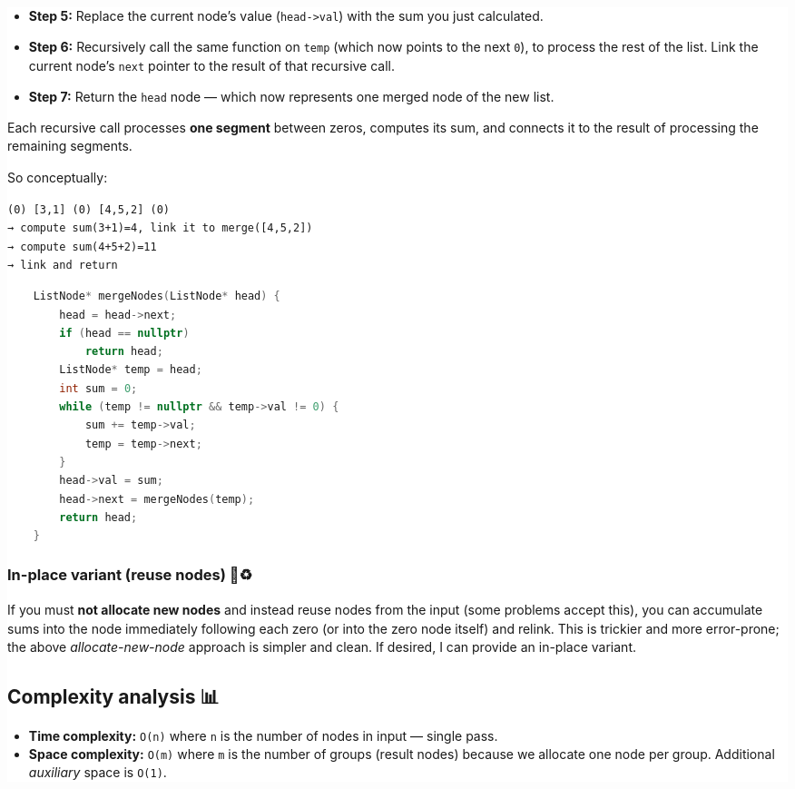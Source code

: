 * **Step 5:**
  Replace the current node’s value (`head->val`) with the sum you just calculated.

* **Step 6:**
  Recursively call the same function on `temp` (which now points to the next `0`),
  to process the rest of the list.
  Link the current node’s `next` pointer to the result of that recursive call.

* **Step 7:**
  Return the `head` node — which now represents one merged node of the new list.



Each recursive call processes **one segment** between zeros, computes its sum,
and connects it to the result of processing the remaining segments.

So conceptually:

```
(0) [3,1] (0) [4,5,2] (0)
→ compute sum(3+1)=4, link it to merge([4,5,2])
→ compute sum(4+5+2)=11
→ link and return
```

```cpp
    ListNode* mergeNodes(ListNode* head) {
        head = head->next;
        if (head == nullptr)
            return head;
        ListNode* temp = head;    
        int sum = 0;
        while (temp != nullptr && temp->val != 0) {
            sum += temp->val;
            temp = temp->next;
        }
        head->val = sum;
        head->next = mergeNodes(temp);
        return head;
    }
```


### In-place variant (reuse nodes) 🔁♻️

If you must **not allocate new nodes** and instead reuse nodes from the input (some problems accept this), you can accumulate sums into the node immediately following each zero (or into the zero node itself) and relink. This is trickier and more error-prone; the above *allocate-new-node* approach is simpler and clean. If desired, I can provide an in-place variant.


## Complexity analysis 📊

* **Time complexity:** `O(n)` where `n` is the number of nodes in input — single pass.
* **Space complexity:** `O(m)` where `m` is the number of groups (result nodes) because we allocate one node per group. Additional *auxiliary* space is `O(1)`.
